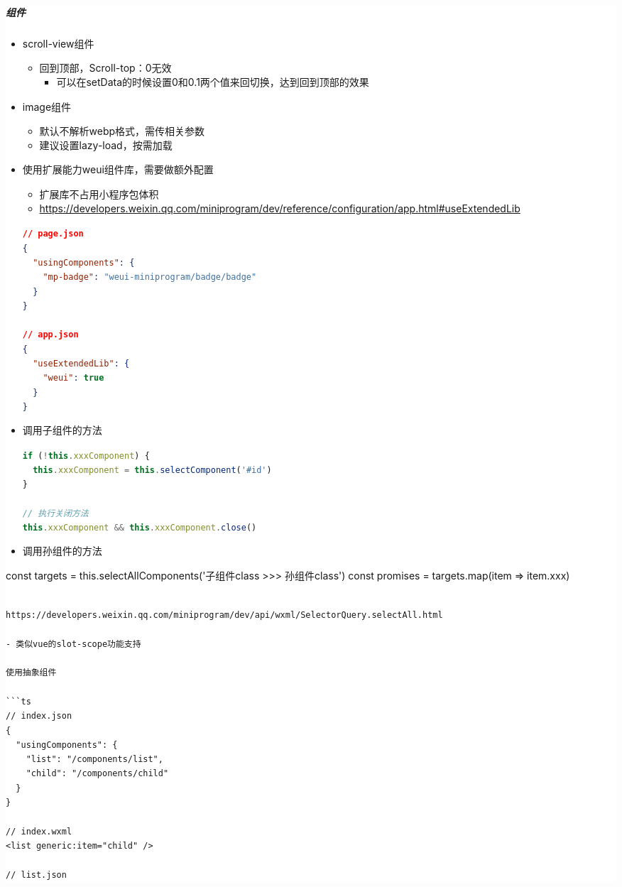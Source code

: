 

##### 组件

- scroll-view组件
  
  - 回到顶部，Scroll-top：0无效
    - 可以在setData的时候设置0和0.1两个值来回切换，达到回到顶部的效果
  
- image组件

  - 默认不解析webp格式，需传相关参数
  - 建议设置lazy-load，按需加载

- 使用扩展能力weui组件库，需要做额外配置

  - 扩展库不占用小程序包体积
  - https://developers.weixin.qq.com/miniprogram/dev/reference/configuration/app.html#useExtendedLib

  ```json
  // page.json
  {
    "usingComponents": {
      "mp-badge": "weui-miniprogram/badge/badge"
    }
  }
  
  // app.json
  {
    "useExtendedLib": {
      "weui": true
    }
  }
  ```

- 调用子组件的方法

  ```js
  if (!this.xxxComponent) {
  	this.xxxComponent = this.selectComponent('#id')
  }
  
  // 执行关闭方法
  this.xxxComponent && this.xxxComponent.close()
  ```

- 调用孙组件的方法

  ```tsx
const targets = this.selectAllComponents('子组件class >>> 孙组件class')
  const promises = targets.map(item => item.xxx)
  ```
  
  https://developers.weixin.qq.com/miniprogram/dev/api/wxml/SelectorQuery.selectAll.html

- 类似vue的slot-scope功能支持

  使用抽象组件

  ```ts
  // index.json
  {
    "usingComponents": {
      "list": "/components/list",
      "child": "/components/child"
    }
  }
  
  // index.wxml
  <list generic:item="child" />
    
  // list.json
  ```